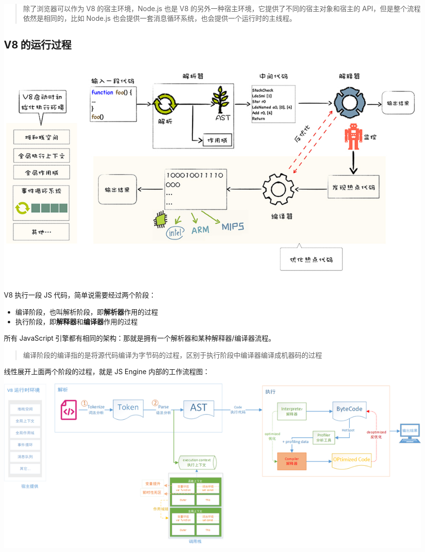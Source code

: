 > 除了浏览器可以作为 V8 的宿主环境，Node.js 也是 V8 的另外一种宿主环境，它提供了不同的宿主对象和宿主的 API，但是整个流程依然是相同的，比如 Node.js 也会提供一套消息循环系统，也会提供一个运行时的主线程。

## V8 的运行过程

![v8-run](../../FE-Language/ES/images/v8-run.jpg)

V8 执行一段 JS 代码，简单说需要经过两个阶段：
- 编译阶段，也叫解析阶段，即**解析器**作用的过程
- 执行阶段，即**解释器**和**编译器**作用的过程

所有 JavaScript 引擎都有相同的架构：那就是拥有一个解析器和某种解释器/编译器流程。

> 编译阶段的编译指的是将源代码编译为字节码的过程，区别于执行阶段中编译器编译成机器码的过程

线性展开上面两个阶段的过程，就是 JS Engine 内部的工作流程图：

![js_engine.jpg](./img/v8.png)

